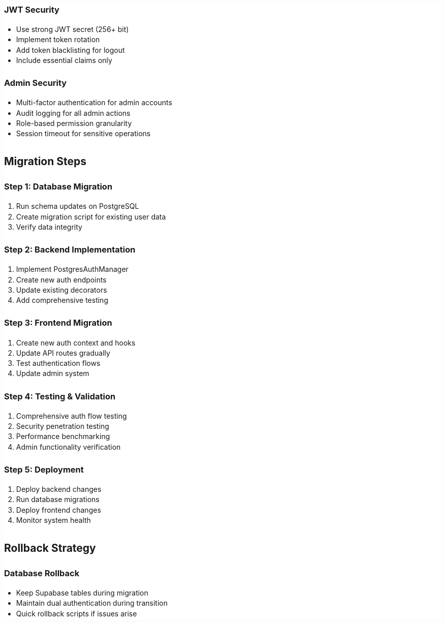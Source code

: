 ### JWT Security
- Use strong JWT secret (256+ bit)
- Implement token rotation
- Add token blacklisting for logout
- Include essential claims only

### Admin Security
- Multi-factor authentication for admin accounts
- Audit logging for all admin actions
- Role-based permission granularity
- Session timeout for sensitive operations

## Migration Steps

### Step 1: Database Migration
1. Run schema updates on PostgreSQL
2. Create migration script for existing user data
3. Verify data integrity

### Step 2: Backend Implementation
1. Implement PostgresAuthManager
2. Create new auth endpoints
3. Update existing decorators
4. Add comprehensive testing

### Step 3: Frontend Migration
1. Create new auth context and hooks
2. Update API routes gradually
3. Test authentication flows
4. Update admin system

### Step 4: Testing & Validation
1. Comprehensive auth flow testing
2. Security penetration testing
3. Performance benchmarking
4. Admin functionality verification

### Step 5: Deployment
1. Deploy backend changes
2. Run database migrations
3. Deploy frontend changes
4. Monitor system health

## Rollback Strategy

### Database Rollback
- Keep Supabase tables during migration
- Maintain dual authentication during transition
- Quick rollback scripts if issues arise
